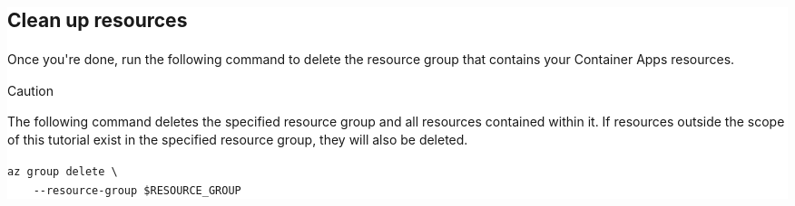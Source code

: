 ## Clean up resources

Once you're done, run the following command to delete the resource group that contains your Container Apps resources.

>[!CAUTION]
> The following command deletes the specified resource group and all resources contained within it. If resources outside the scope of this tutorial exist in the specified resource group, they will also be deleted.

```azurecli
az group delete \
    --resource-group $RESOURCE_GROUP
```
